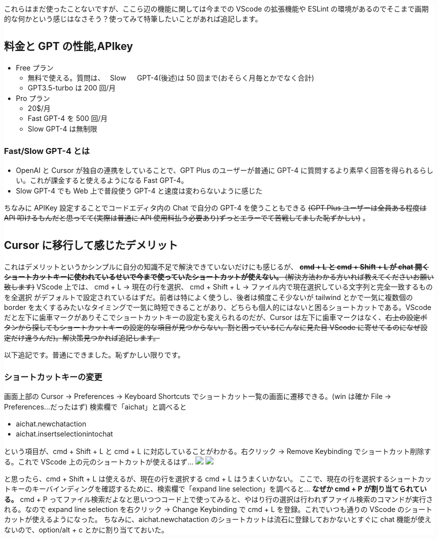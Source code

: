 これらはまだ使ったことないですが、ここら辺の機能に関しては今までの VScode の拡張機能や ESLint の環境があるのでそこまで画期的な何かという感じはなさそう？使ってみて特筆したいことがあれば追記します。

## 料金と GPT の性能,APIkey

- Free プラン
  - 無料で使える。質問は、　 Slow 　 GPT-4(後述)は 50 回まで(おそらく月毎とかでなく合計)
  - GPT3.5-turbo は 200 回/月
- Pro プラン
  - 20$/月
  - Fast GPT-4 を 500 回/月
  - Slow GPT-4 は無制限

### Fast/Slow GPT-4 とは

- OpenAI と Cursor が独自の連携をしていることで、GPT Plus のユーザーが普通に GPT-4 に質問するより素早く回答を得られるらしい。これが課金すると使えるようになる Fast GPT-4。
- Slow GPT-4 でも Web 上で普段使う GPT-4 と速度は変わらないように感じた

ちなみに APIKey 設定することでコードエディタ内の Chat で自分の GPT-4 を使うこともできる ~~(GPT Plus ユーザーは全員ある程度は API 叩けるもんだと思ってて(実際は普通に API 使用料払う必要あり)ずっとエラーでて苦戦してました恥ずかしい)~~ 。

## Cursor に移行して感じたデメリット

これはデメリットというかシンプルに自分の知識不足で解決できていないだけにも感じるが、
~~**cmd + L と cmd + Shift + L が chat 開くショートカットキーに使われているせいで今まで使っていたショートカットが使えない。**
(解決方法わかる方いれば教えてくださいお願い致します)~~
VScode 上では、
cmd + L → 現在の行を選択、
cmd + Shift + L → ファイル内で現在選択している文字列と完全一致するものを全選択
がデフォルトで設定されているはずだ。前者は特によく使うし、後者は頻度こそ少ないが tailwind とかで一気に複数個の border を太くするみたいなタイミングで一気に時短できることがあり、どちらも個人的にはないと困るショートカットである。VScode だと左下に歯車マークがありそこでショートカットキーの設定も変えられるのだが、Cursor は左下に歯車マークはなく、~~右上の設定ボタンから探してもショートカットキーの設定的な項目が見つからない。割と困っている(こんなに見た目 VScode に寄せてるのになぜ設定だけ違うんだ)。解決策見つかれば追記します。~~

以下追記です。普通にできました。恥ずかしい限りです。

### ショートカットキーの変更

画面上部の Cursor → Preferences → Keyboard Shortcuts でショートカット一覧の画面に遷移できる。(win は確か File → Preferences...だったはず)
検索欄で「aichat」と調べると

- aichat.newchataction
- aichat.insertselectionintochat

という項目が、cmd + Shift + L と cmd + L に対応していることがわかる。右クリック → Remove Keybinding でショートカット削除する。これで VScode 上の元のショートカットが使えるはず...
![](https://storage.googleapis.com/zenn-user-upload/45adc9dfe248-20231122.png)
![](https://storage.googleapis.com/zenn-user-upload/6fd88e6f63dd-20231122.png)

と思ったら、cmd + Shift + L は使えるが、現在の行を選択する cmd + L はうまくいかない。
ここで、現在の行を選択するショートカットキーのキーバインディングを確認するために、検索欄で「expand line selection」を調べると... **なぜか cmd + P が割り当てられている。** cmd + P ってファイル検索だよなと思いつつコード上で使ってみると、やはり行の選択は行われずファイル検索のコマンドが実行される。なので
expand line selection を右クリック → Change Keybinding で cmd + L を登録。これでいつも通りの VScode のショートカットが使えるようになった。
ちなみに、aichat.newchataction のショートカットは流石に登録しておかないとすぐに chat 機能が使えないので、option/alt + c とかに割り当てておいた。
